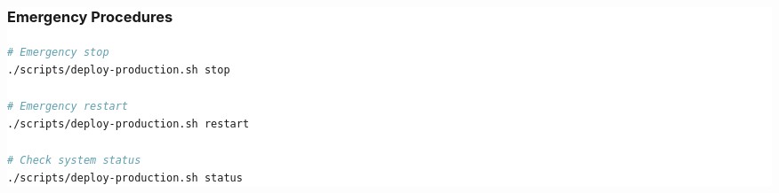 ### Emergency Procedures
```bash
# Emergency stop
./scripts/deploy-production.sh stop

# Emergency restart
./scripts/deploy-production.sh restart

# Check system status
./scripts/deploy-production.sh status
```
